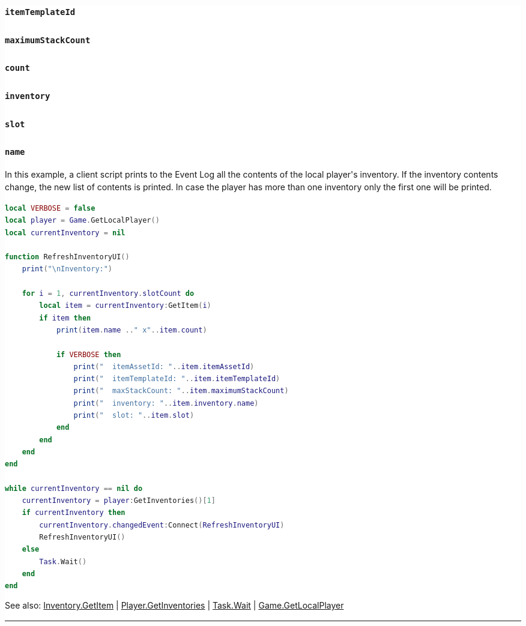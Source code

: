 ### `itemTemplateId`

### `maximumStackCount`

### `count`

### `inventory`

### `slot`

### `name`

In this example, a client script prints to the Event Log all the contents of the local player's inventory. If the inventory contents change, the new list of contents is printed. In case the player has more than one inventory only the first one will be printed.

```lua
local VERBOSE = false
local player = Game.GetLocalPlayer()
local currentInventory = nil

function RefreshInventoryUI()
    print("\nInventory:")
    
    for i = 1, currentInventory.slotCount do
        local item = currentInventory:GetItem(i)
        if item then
            print(item.name .." x"..item.count)
            
            if VERBOSE then
                print("  itemAssetId: "..item.itemAssetId)
                print("  itemTemplateId: "..item.itemTemplateId)
                print("  maxStackCount: "..item.maximumStackCount)
                print("  inventory: "..item.inventory.name)
                print("  slot: "..item.slot)
            end
        end
    end
end

while currentInventory == nil do
    currentInventory = player:GetInventories()[1]
    if currentInventory then
        currentInventory.changedEvent:Connect(RefreshInventoryUI)
        RefreshInventoryUI()
    else
        Task.Wait()
    end
end
```

See also: [Inventory.GetItem](inventory.md) | [Player.GetInventories](player.md) | [Task.Wait](task.md) | [Game.GetLocalPlayer](game.md)

---
